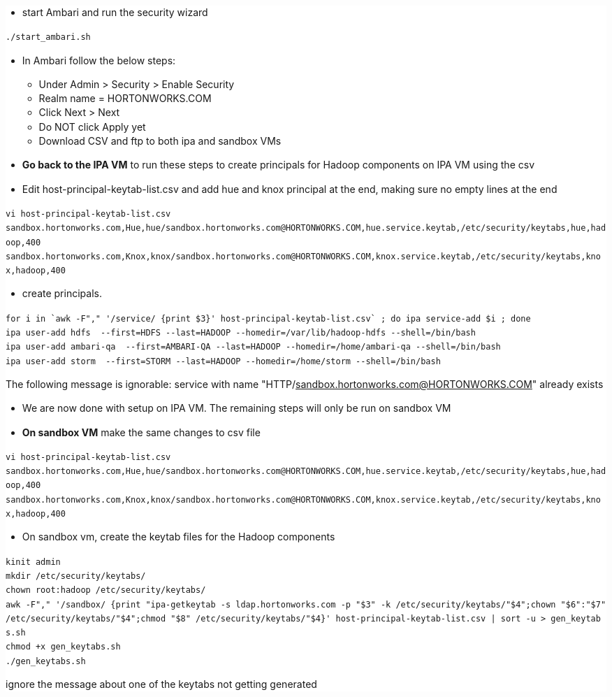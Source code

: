 - start Ambari and run the security wizard
```
./start_ambari.sh
```

- In Ambari follow the below steps:
  - Under Admin > Security > Enable Security
  - Realm name = HORTONWORKS.COM
  - Click Next > Next
  - Do NOT click Apply yet
  - Download CSV and ftp to both ipa and sandbox VMs 

-  **Go back to the IPA VM** to run these steps to create principals for Hadoop components on IPA VM using the csv
  - Edit host-principal-keytab-list.csv and add hue and knox principal at the end, making sure no empty lines at the end
  ```
  vi host-principal-keytab-list.csv
  sandbox.hortonworks.com,Hue,hue/sandbox.hortonworks.com@HORTONWORKS.COM,hue.service.keytab,/etc/security/keytabs,hue,hadoop,400
  sandbox.hortonworks.com,Knox,knox/sandbox.hortonworks.com@HORTONWORKS.COM,knox.service.keytab,/etc/security/keytabs,knox,hadoop,400
  ```
  - create principals. 
  ```
  for i in `awk -F"," '/service/ {print $3}' host-principal-keytab-list.csv` ; do ipa service-add $i ; done
  ipa user-add hdfs  --first=HDFS --last=HADOOP --homedir=/var/lib/hadoop-hdfs --shell=/bin/bash 
  ipa user-add ambari-qa  --first=AMBARI-QA --last=HADOOP --homedir=/home/ambari-qa --shell=/bin/bash 
  ipa user-add storm  --first=STORM --last=HADOOP --homedir=/home/storm --shell=/bin/bash 
  ```
  The following message is ignorable: service with name "HTTP/sandbox.hortonworks.com@HORTONWORKS.COM" already exists

- We are now done with setup on IPA VM. The remaining steps will only be run on sandbox VM

- **On sandbox VM** make the same changes to csv file
``` 
vi host-principal-keytab-list.csv
sandbox.hortonworks.com,Hue,hue/sandbox.hortonworks.com@HORTONWORKS.COM,hue.service.keytab,/etc/security/keytabs,hue,hadoop,400
sandbox.hortonworks.com,Knox,knox/sandbox.hortonworks.com@HORTONWORKS.COM,knox.service.keytab,/etc/security/keytabs,knox,hadoop,400
```

- On sandbox vm, create the keytab files for the Hadoop components
```
kinit admin
mkdir /etc/security/keytabs/
chown root:hadoop /etc/security/keytabs/
awk -F"," '/sandbox/ {print "ipa-getkeytab -s ldap.hortonworks.com -p "$3" -k /etc/security/keytabs/"$4";chown "$6":"$7" /etc/security/keytabs/"$4";chmod "$8" /etc/security/keytabs/"$4}' host-principal-keytab-list.csv | sort -u > gen_keytabs.sh
chmod +x gen_keytabs.sh
./gen_keytabs.sh
```
ignore the message about one of the keytabs not getting generated
